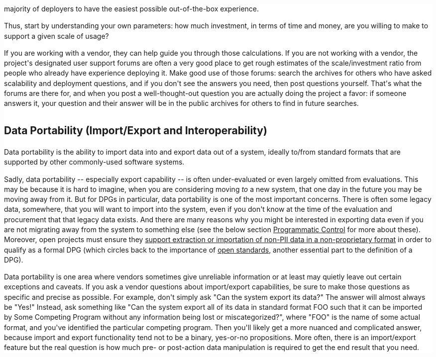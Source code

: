 majority of deployers to have the easiest possible out-of-the-box
experience.

Thus, start by understanding your own parameters: how much investment,
in terms of time and money, are you willing to make to support a given
scale of usage?

If you are working with a vendor, they can help guide you through
those calculations.  If you are not working with a vendor, the
project's designated user support forums are often a very good
place to get rough estimates of the scale/investment ratio from people
who already have experience deploying it.  Make good use of those
forums: search the archives for others who have asked scalability and
deployment questions, and if you don't see the answers you need, then
post questions yourself.  That's what the forums are there for, and
when you post a well-thought-out question you are actually doing the
project a favor: if someone answers it, your question and their answer
will be in the public archives for others to find in future searches.

## Data Portability (Import/Export and Interoperability)

Data portability is the ability to import data into and export data
out of a system, ideally to/from standard formats that are supported
by other commonly-used software systems.

Sadly, data portability -- especially export capability -- is often
under-evaluated or even largely omitted from evaluations.  This may be
because it is hard to imagine, when you are considering moving *to* a
new system, that one day in the future you may be moving away from it.
But for DPGs in particular, data portability is one of the most
important concerns.  There is often some legacy data, somewhere, that
you will want to import into the system, even if you don't know at the
time of the evaluation and procurement that that legacy data exists.
And there are many reasons why you might be interested in exporting
data even if you are not migrating away from the system to something
else (see the below section [Programmatic
Control](#programmatic-control-apis) for more about these).
Moreover, open projects must ensure they [support extraction or
importation of non-PII data in a non-proprietary
format](https://digitalpublicgoods.net/standard/) in order to qualify
as a formal DPG (which circles back to the importance of [open
standards](https://digitalpublicgoods.net/standard/), another
essential part to the definition of a DPG).

Data portability is one area where vendors sometimes give unreliable
information or at least may quietly leave out certain exceptions and
caveats.  If you ask a vendor questions about
import/export capabilities, be sure to make those questions as specific and precise
as possible.  For example, don't simply ask "Can the system export its data?"
The answer will almost always be "Yes!"  Instead, ask something like
"Can the system export all of its data in standard format FOO such
that it can be imported by Some Competing Program without any
information being lost or miscategorized?", where "FOO" is the name of
some actual format, and you've identified the particular competing
program.  Then you'll likely get a more nuanced and complicated
answer, because import and export functionality tend not to be a
binary, yes-or-no propositions.  More often, there is an import/export
feature but the real question is how much pre- or post-action data
manipulation is required to get the end result that you need.
